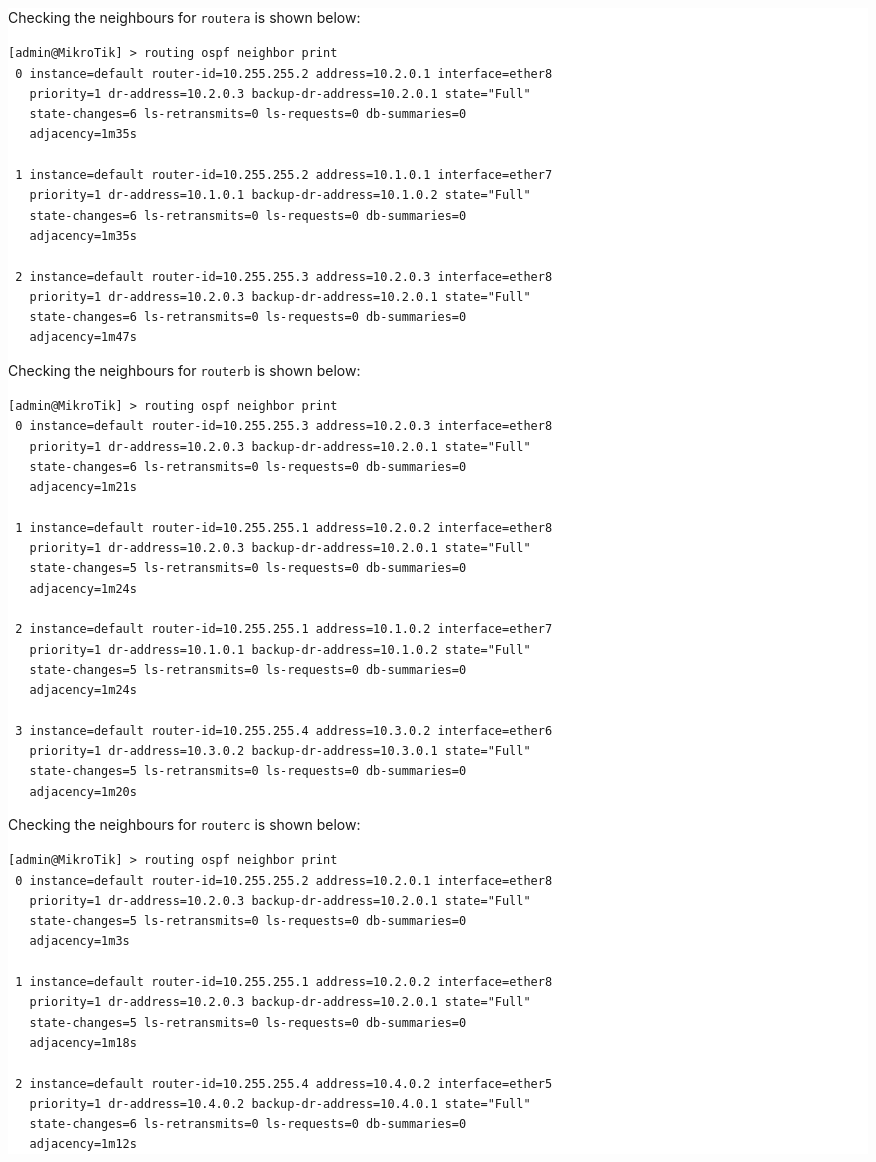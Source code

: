 Checking the neighbours for `routera` is shown below:
```
[admin@MikroTik] > routing ospf neighbor print 
 0 instance=default router-id=10.255.255.2 address=10.2.0.1 interface=ether8 
   priority=1 dr-address=10.2.0.3 backup-dr-address=10.2.0.1 state="Full" 
   state-changes=6 ls-retransmits=0 ls-requests=0 db-summaries=0 
   adjacency=1m35s 

 1 instance=default router-id=10.255.255.2 address=10.1.0.1 interface=ether7 
   priority=1 dr-address=10.1.0.1 backup-dr-address=10.1.0.2 state="Full" 
   state-changes=6 ls-retransmits=0 ls-requests=0 db-summaries=0 
   adjacency=1m35s 

 2 instance=default router-id=10.255.255.3 address=10.2.0.3 interface=ether8 
   priority=1 dr-address=10.2.0.3 backup-dr-address=10.2.0.1 state="Full" 
   state-changes=6 ls-retransmits=0 ls-requests=0 db-summaries=0 
   adjacency=1m47s 
```

Checking the neighbours for `routerb` is shown below:
```
[admin@MikroTik] > routing ospf neighbor print 
 0 instance=default router-id=10.255.255.3 address=10.2.0.3 interface=ether8 
   priority=1 dr-address=10.2.0.3 backup-dr-address=10.2.0.1 state="Full" 
   state-changes=6 ls-retransmits=0 ls-requests=0 db-summaries=0 
   adjacency=1m21s 

 1 instance=default router-id=10.255.255.1 address=10.2.0.2 interface=ether8 
   priority=1 dr-address=10.2.0.3 backup-dr-address=10.2.0.1 state="Full" 
   state-changes=5 ls-retransmits=0 ls-requests=0 db-summaries=0 
   adjacency=1m24s 

 2 instance=default router-id=10.255.255.1 address=10.1.0.2 interface=ether7 
   priority=1 dr-address=10.1.0.1 backup-dr-address=10.1.0.2 state="Full" 
   state-changes=5 ls-retransmits=0 ls-requests=0 db-summaries=0 
   adjacency=1m24s 

 3 instance=default router-id=10.255.255.4 address=10.3.0.2 interface=ether6 
   priority=1 dr-address=10.3.0.2 backup-dr-address=10.3.0.1 state="Full" 
   state-changes=5 ls-retransmits=0 ls-requests=0 db-summaries=0 
   adjacency=1m20s
```


Checking the neighbours for `routerc` is shown below:
```
[admin@MikroTik] > routing ospf neighbor print 
 0 instance=default router-id=10.255.255.2 address=10.2.0.1 interface=ether8 
   priority=1 dr-address=10.2.0.3 backup-dr-address=10.2.0.1 state="Full" 
   state-changes=5 ls-retransmits=0 ls-requests=0 db-summaries=0 
   adjacency=1m3s 

 1 instance=default router-id=10.255.255.1 address=10.2.0.2 interface=ether8 
   priority=1 dr-address=10.2.0.3 backup-dr-address=10.2.0.1 state="Full" 
   state-changes=5 ls-retransmits=0 ls-requests=0 db-summaries=0 
   adjacency=1m18s 

 2 instance=default router-id=10.255.255.4 address=10.4.0.2 interface=ether5 
   priority=1 dr-address=10.4.0.2 backup-dr-address=10.4.0.1 state="Full" 
   state-changes=6 ls-retransmits=0 ls-requests=0 db-summaries=0 
   adjacency=1m12s
```
